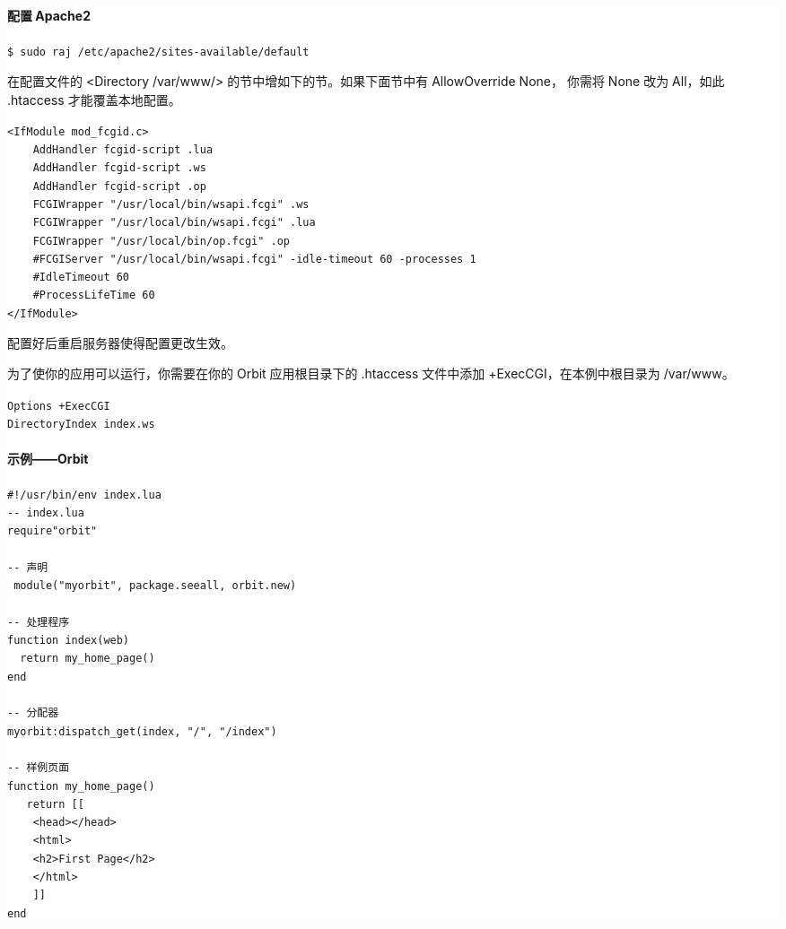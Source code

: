 #### 配置 Apache2  

```
$ sudo raj /etc/apache2/sites-available/default
```  

在配置文件的 <Directory /var/www/> 的节中增如下的节。如果下面节中有 AllowOverride None， 你需将 None 改为 All，如此 .htaccess 才能覆盖本地配置。  

```
<IfModule mod_fcgid.c>
    AddHandler fcgid-script .lua
    AddHandler fcgid-script .ws
    AddHandler fcgid-script .op
    FCGIWrapper "/usr/local/bin/wsapi.fcgi" .ws
    FCGIWrapper "/usr/local/bin/wsapi.fcgi" .lua
    FCGIWrapper "/usr/local/bin/op.fcgi" .op
    #FCGIServer "/usr/local/bin/wsapi.fcgi" -idle-timeout 60 -processes 1
    #IdleTimeout 60
    #ProcessLifeTime 60
</IfModule>
```  

配置好后重启服务器使得配置更改生效。
  
为了使你的应用可以运行，你需要在你的 Orbit 应用根目录下的 .htaccess 文件中添加 +ExecCGI，在本例中根目录为 /var/www。  

```
Options +ExecCGI
DirectoryIndex index.ws
```  

#### 示例——Orbit  

```
#!/usr/bin/env index.lua
-- index.lua
require"orbit"

-- 声明
 module("myorbit", package.seeall, orbit.new)

-- 处理程序
function index(web)
  return my_home_page()
end

-- 分配器
myorbit:dispatch_get(index, "/", "/index")

-- 样例页面
function my_home_page()
   return [[
    <head></head>
    <html>
    <h2>First Page</h2>
    </html>
    ]]
end
```  
